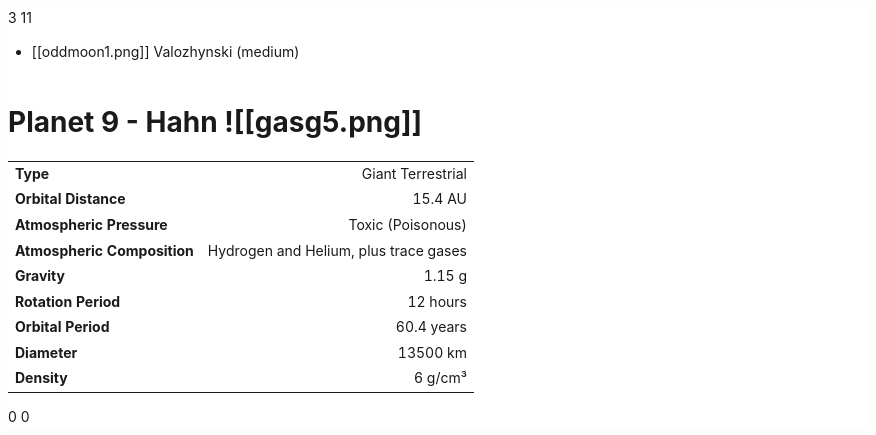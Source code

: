 

3
11

- [[oddmoon1.png]] Valozhynski (medium)

# Planet 9 - Hahn ![[gasg5.png]]
|                             |                           |
| --------------------------- | -------------------------:|
| **Type**                    |             Giant Terrestrial |
| **Orbital Distance**        |   15.4 AU |
| **Atmospheric Pressure**    |       Toxic (Poisonous) |
| **Atmospheric Composition** |      Hydrogen and Helium, plus trace gases |
| **Gravity**                 |        1.15 g |
| **Rotation Period**         |  12 hours |
| **Orbital Period** | 60.4 years |
| **Diameter**                |      13500 km | 
| **Density**                 |    6 g/cm³ |



0
0



